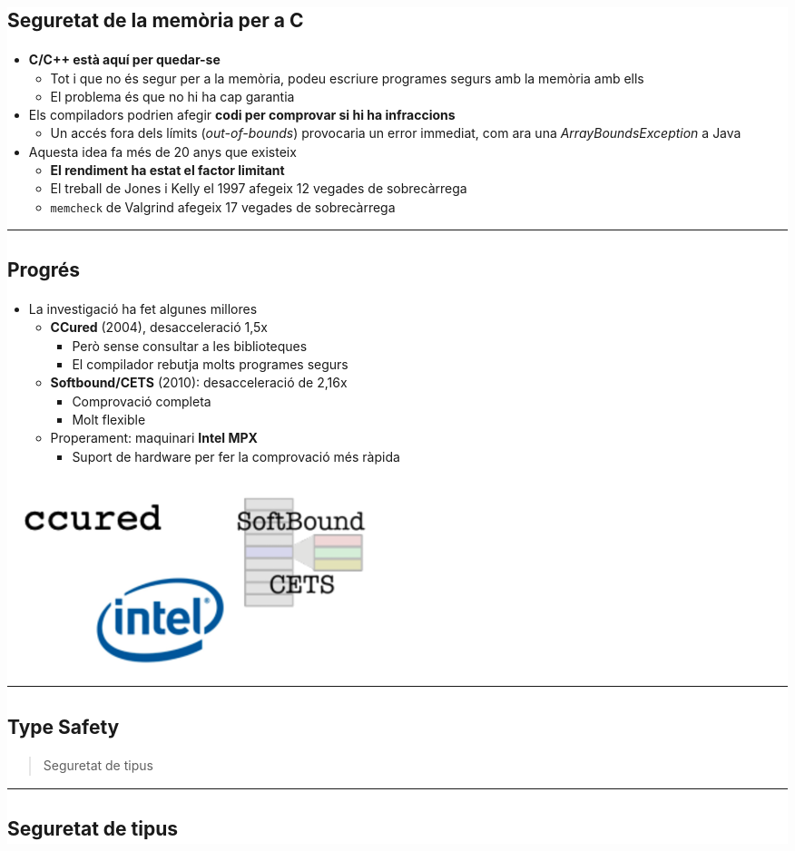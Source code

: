 
## Seguretat de la memòria per a C

- **C/C++ està aquí per quedar-se**
  - Tot i que no és segur per a la memòria, podeu escriure programes segurs amb la memòria amb ells
  - El problema és que no hi ha cap garantia
- Els compiladors podrien afegir **codi per comprovar si hi ha infraccions**
  - Un accés fora dels límits (_out-of-bounds_) provocaria un error immediat, com ara una _ArrayBoundsException_ a Java
- Aquesta idea fa més de 20 anys que existeix
  - **El rendiment ha estat el factor limitant**
  - El treball de Jones i Kelly el 1997 afegeix 12 vegades de sobrecàrrega
  - `memcheck` de Valgrind afegeix 17 vegades de sobrecàrrega

---

## Progrés

- La investigació ha fet algunes millores
  - **CCured** (2004), desacceleració 1,5x
    - Però sense consultar a les biblioteques
    - El compilador rebutja molts programes segurs
  - **Softbound/CETS** (2010): desacceleració de 2,16x
    - Comprovació completa
    - Molt flexible
  - Properament: maquinari **Intel MPX**
    - Suport de hardware per fer la comprovació més ràpida

![Memory safety progress](./img/memory-safety-progress.png)

---

## Type Safety

> Seguretat de tipus

---

## Seguretat de tipus

